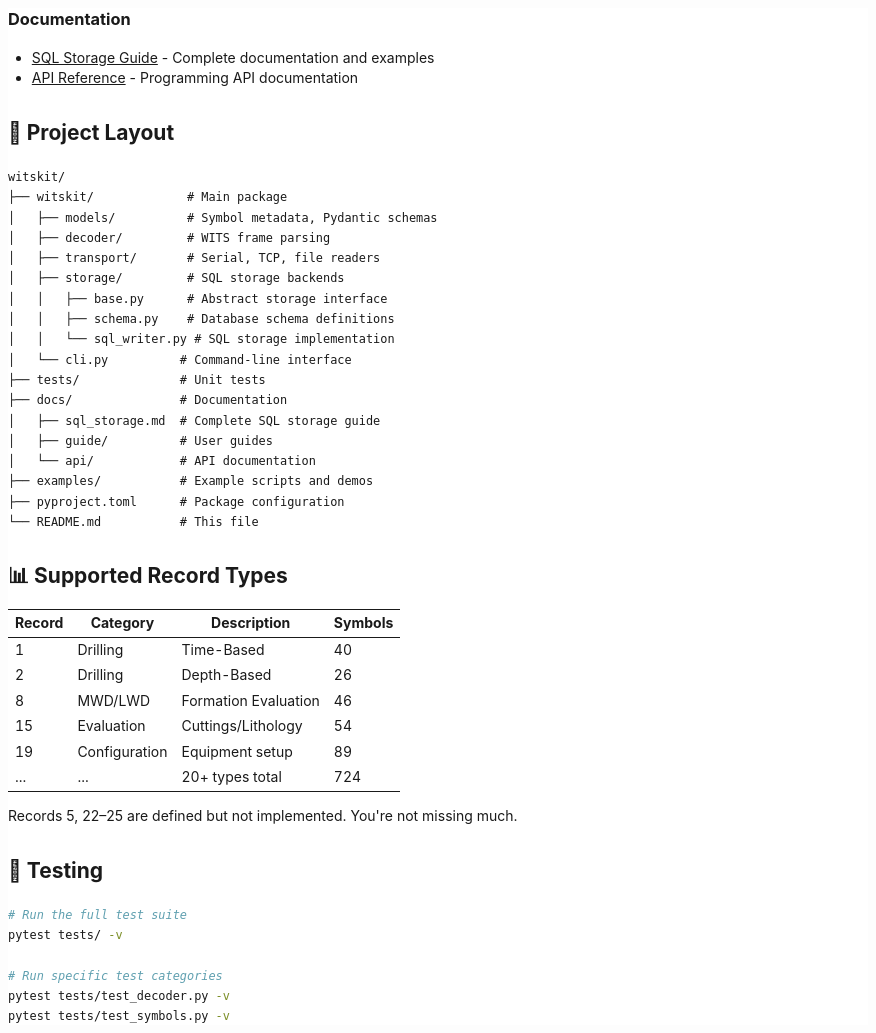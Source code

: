 ### Documentation
- [SQL Storage Guide](sql_storage.md) - Complete documentation and examples
- [API Reference](api/) - Programming API documentation

## 🧱 Project Layout

```
witskit/
├── witskit/             # Main package
│   ├── models/          # Symbol metadata, Pydantic schemas
│   ├── decoder/         # WITS frame parsing
│   ├── transport/       # Serial, TCP, file readers
│   ├── storage/         # SQL storage backends
│   │   ├── base.py      # Abstract storage interface
│   │   ├── schema.py    # Database schema definitions
│   │   └── sql_writer.py # SQL storage implementation
│   └── cli.py          # Command-line interface
├── tests/              # Unit tests
├── docs/               # Documentation
│   ├── sql_storage.md  # Complete SQL storage guide
│   ├── guide/          # User guides
│   └── api/            # API documentation
├── examples/           # Example scripts and demos
├── pyproject.toml      # Package configuration
└── README.md           # This file
```

## 📊 Supported Record Types

| Record | Category | Description | Symbols |
|--------|----------|-------------|---------|
| 1 | Drilling | Time-Based | 40 |
| 2 | Drilling | Depth-Based | 26 |
| 8 | MWD/LWD | Formation Evaluation | 46 |
| 15 | Evaluation | Cuttings/Lithology | 54 |
| 19 | Configuration | Equipment setup | 89 |
| ... | ... | 20+ types total | 724 |

Records 5, 22–25 are defined but not implemented. You're not missing much.

## 🧪 Testing

```bash
# Run the full test suite
pytest tests/ -v

# Run specific test categories
pytest tests/test_decoder.py -v
pytest tests/test_symbols.py -v
```
